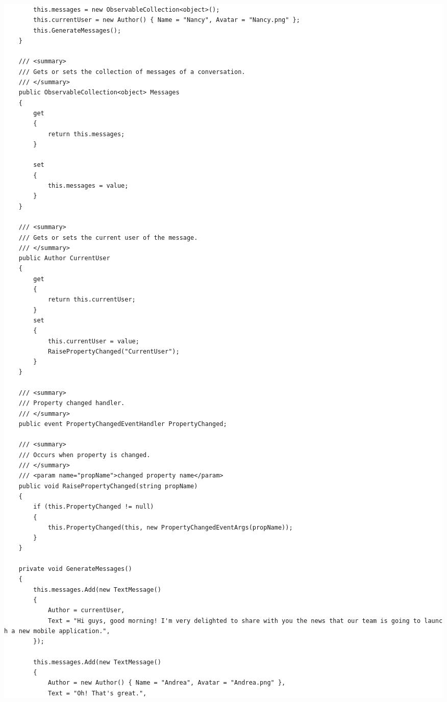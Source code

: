             this.messages = new ObservableCollection<object>();
            this.currentUser = new Author() { Name = "Nancy", Avatar = "Nancy.png" };
            this.GenerateMessages();
        }

        /// <summary>
        /// Gets or sets the collection of messages of a conversation.
        /// </summary>
        public ObservableCollection<object> Messages
        {
            get
            {
                return this.messages;
            }

            set
            {
                this.messages = value;
            }
        }

        /// <summary>
        /// Gets or sets the current user of the message.
        /// </summary>
        public Author CurrentUser
        {
            get
            {
                return this.currentUser;
            }
            set
            {
                this.currentUser = value;
                RaisePropertyChanged("CurrentUser");
            }
        }

        /// <summary>
        /// Property changed handler.
        /// </summary>
        public event PropertyChangedEventHandler PropertyChanged;

        /// <summary>
        /// Occurs when property is changed.
        /// </summary>
        /// <param name="propName">changed property name</param>
        public void RaisePropertyChanged(string propName)
        {
            if (this.PropertyChanged != null)
            {
                this.PropertyChanged(this, new PropertyChangedEventArgs(propName));
            }
        }

        private void GenerateMessages()
        {
            this.messages.Add(new TextMessage()
            {
                Author = currentUser,
                Text = "Hi guys, good morning! I'm very delighted to share with you the news that our team is going to launch a new mobile application.",
            });

            this.messages.Add(new TextMessage()
            {
                Author = new Author() { Name = "Andrea", Avatar = "Andrea.png" },
                Text = "Oh! That's great.",